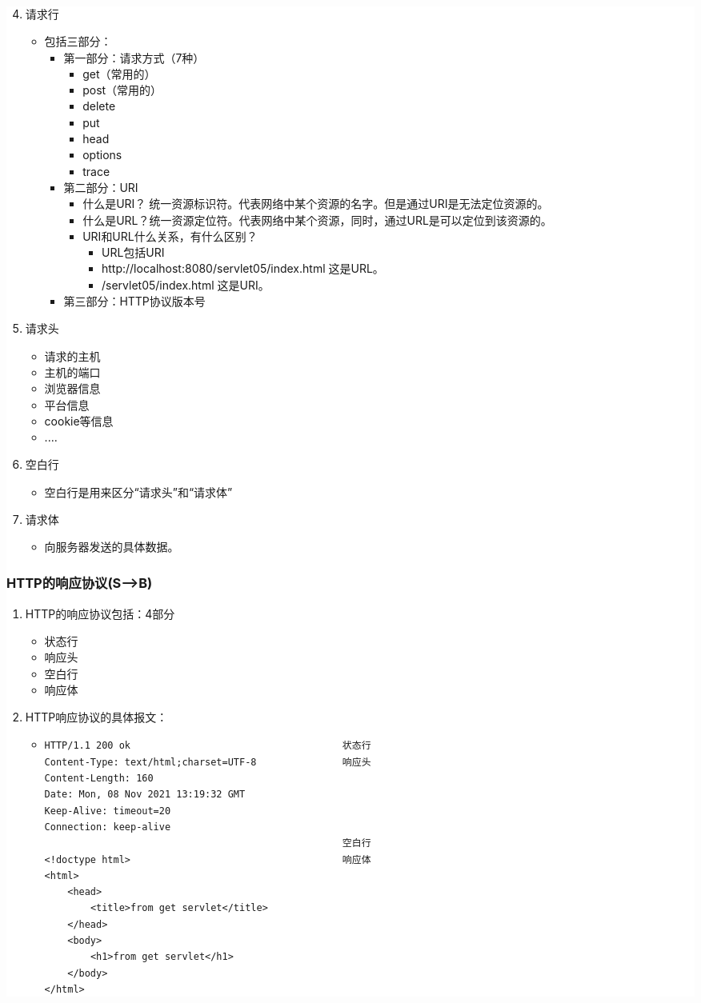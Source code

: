 4. 请求行

   - 包括三部分：
     - 第一部分：请求方式（7种）
       - get（常用的）
       - post（常用的）
       - delete
       - put
       - head
       - options
       - trace
     - 第二部分：URI
       - 什么是URI？ 统一资源标识符。代表网络中某个资源的名字。但是通过URI是无法定位资源的。
       - 什么是URL？统一资源定位符。代表网络中某个资源，同时，通过URL是可以定位到该资源的。
       - URI和URL什么关系，有什么区别？
         - URL包括URI
         - http://localhost:8080/servlet05/index.html 这是URL。
         - /servlet05/index.html 这是URI。
     - 第三部分：HTTP协议版本号

5. 请求头

   - 请求的主机
   - 主机的端口
   - 浏览器信息
   - 平台信息
   - cookie等信息
   - ....

6. 空白行

   - 空白行是用来区分“请求头”和“请求体”

7. 请求体

   - 向服务器发送的具体数据。

### HTTP的响应协议(S-->B)

1. HTTP的响应协议包括：4部分

   - 状态行
   - 响应头
   - 空白行
   - 响应体

2. HTTP响应协议的具体报文：

   - ```
     HTTP/1.1 200 ok                                     状态行
     Content-Type: text/html;charset=UTF-8               响应头
     Content-Length: 160
     Date: Mon, 08 Nov 2021 13:19:32 GMT
     Keep-Alive: timeout=20
     Connection: keep-alive
                                                         空白行
     <!doctype html>                                     响应体
     <html>
         <head>
             <title>from get servlet</title>
         </head>
         <body>
             <h1>from get servlet</h1>
         </body>
     </html>
     ```
